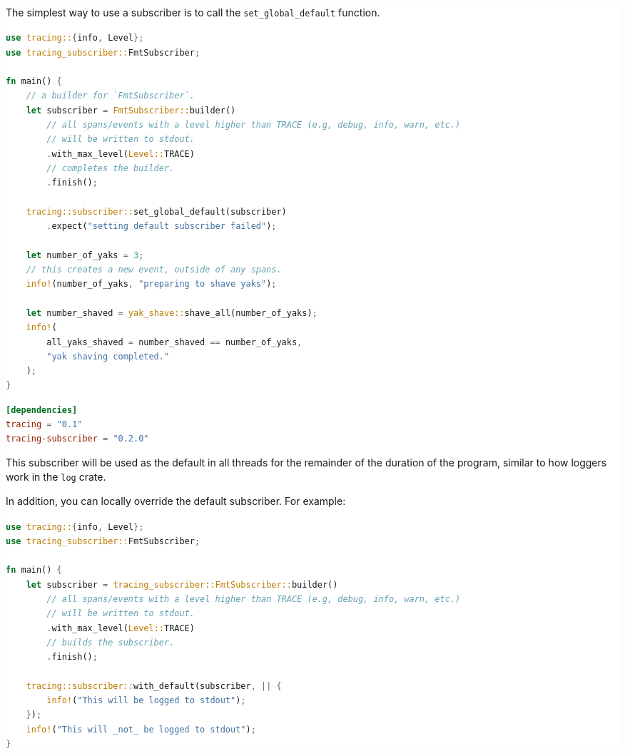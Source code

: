 The simplest way to use a subscriber is to call the `set_global_default` function.

```rust
use tracing::{info, Level};
use tracing_subscriber::FmtSubscriber;

fn main() {
    // a builder for `FmtSubscriber`.
    let subscriber = FmtSubscriber::builder()
        // all spans/events with a level higher than TRACE (e.g, debug, info, warn, etc.)
        // will be written to stdout.
        .with_max_level(Level::TRACE)
        // completes the builder.
        .finish();

    tracing::subscriber::set_global_default(subscriber)
        .expect("setting default subscriber failed");

    let number_of_yaks = 3;
    // this creates a new event, outside of any spans.
    info!(number_of_yaks, "preparing to shave yaks");

    let number_shaved = yak_shave::shave_all(number_of_yaks);
    info!(
        all_yaks_shaved = number_shaved == number_of_yaks,
        "yak shaving completed."
    );
}
```

```toml
[dependencies]
tracing = "0.1"
tracing-subscriber = "0.2.0"
```

This subscriber will be used as the default in all threads for the remainder of the duration
of the program, similar to how loggers work in the `log` crate.

In addition, you can locally override the default subscriber. For example:

```rust
use tracing::{info, Level};
use tracing_subscriber::FmtSubscriber;

fn main() {
    let subscriber = tracing_subscriber::FmtSubscriber::builder()
        // all spans/events with a level higher than TRACE (e.g, debug, info, warn, etc.)
        // will be written to stdout.
        .with_max_level(Level::TRACE)
        // builds the subscriber.
        .finish();

    tracing::subscriber::with_default(subscriber, || {
        info!("This will be logged to stdout");
    });
    info!("This will _not_ be logged to stdout");
}
```


[splash]: https://raw.githubusercontent.com/tokio-rs/tracing/master/assets/splash.svg
[crates-badge]: https://img.shields.io/crates/v/tracing.svg
[crates-url]: https://crates.io/crates/tracing
[docs-badge]: https://docs.rs/tracing/badge.svg
[docs-url]: https://docs.rs/tracing
[docs-master-badge]: https://img.shields.io/badge/docs-master-blue
[docs-master-url]: https://tracing-rs.netlify.com/tracing
[mit-badge]: https://img.shields.io/badge/license-MIT-blue.svg
[mit-url]: LICENSE
[actions-badge]: https://github.com/tokio-rs/tracing/workflows/CI/badge.svg
[discord-badge]: https://img.shields.io/discord/500028886025895936?logo=discord&label=discord&logoColor=white
[discord-url]: https://discord.gg/EeF3cQw
[msrv]: #supported-rust-versions
[`tracing-timing`]: https://crates.io/crates/tracing-timing
[`tracing-opentelemetry`]: https://crates.io/crates/tracing-opentelemetry
[OpenTelemetry]: https://opentelemetry.io/
[`tracing-honeycomb`]: https://crates.io/crates/tracing-honeycomb
[`tracing-distributed`]: https://crates.io/crates/tracing-distributed
[honeycomb.io]: https://www.honeycomb.io/
[`tracing-actix`]: https://crates.io/crates/tracing-actix
[`axum-insights`]: https://crates.io/crates/axum-insights
[`tracing-gelf`]: https://crates.io/crates/tracing-gelf
[`tracing-coz`]: https://crates.io/crates/tracing-coz
[coz]: https://github.com/plasma-umass/coz
[`test-log`]: https://crates.io/crates/test-log
[`tracing-unwrap`]: https://docs.rs/tracing-unwrap
[`diesel`]: https://crates.io/crates/diesel
[`diesel-tracing`]: https://crates.io/crates/diesel-tracing
[`tracing-tracy`]: https://crates.io/crates/tracing-tracy
[Tracy]: https://github.com/wolfpld/tracy
[`tracing-elastic-apm`]: https://crates.io/crates/tracing-elastic-apm
[Elastic APM]: https://www.elastic.co/apm
[`tracing-etw`]: https://github.com/microsoft/tracing-etw
[ETW]: https://docs.microsoft.com/en-us/windows/win32/etw/about-event-tracing
[`tracing-fluent-assertions`]: https://crates.io/crates/tracing-fluent-assertions
[`sentry-tracing`]: https://crates.io/crates/sentry-tracing
[Sentry]: https://sentry.io/welcome/
[`tracing-loki`]: https://crates.io/crates/tracing-loki
[Grafana Loki]: https://grafana.com/oss/loki/
[`tracing-logfmt`]: https://crates.io/crates/tracing-logfmt
[`log`]: https://docs.rs/log/0.4.6/log/
[`tokio-rs/tracing`]: https://github.com/tokio-rs/tracing
[`tracing-futures`]: https://github.com/tokio-rs/tracing/tree/master/tracing-futures
[`tracing-subscriber`]: https://github.com/tokio-rs/tracing/tree/master/tracing-subscriber
[`tracing-log`]: https://github.com/tokio-rs/tracing/tree/master/tracing-log
[`env_logger`]: https://crates.io/crates/env_logger
[`FmtSubscriber`]: https://docs.rs/tracing-subscriber/latest/tracing_subscriber/fmt/struct.Subscriber.html
[`examples`]: https://github.com/tokio-rs/tracing/tree/master/examples